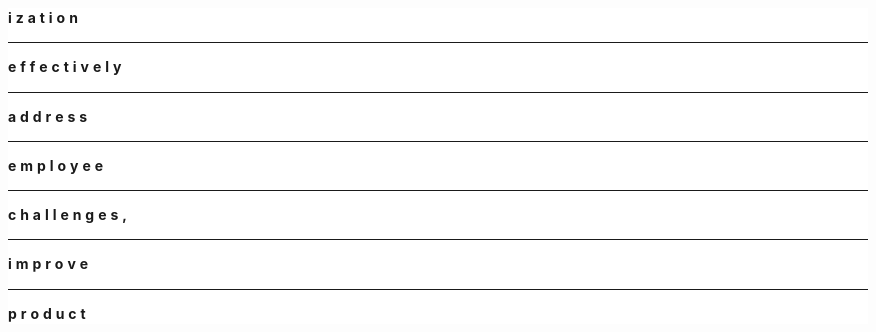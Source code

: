 **i**
**z**
**a**
**t**
**i**
**o**
**n**
** **
**e**
**f**
**f**
**e**
**c**
**t**
**i**
**v**
**e**
**l**
**y**
** **
**a**
**d**
**d**
**r**
**e**
**s**
**s**
** **
**e**
**m**
**p**
**l**
**o**
**y**
**e**
**e**
** **
**c**
**h**
**a**
**l**
**l**
**e**
**n**
**g**
**e**
**s**
**,**
** **
**i**
**m**
**p**
**r**
**o**
**v**
**e**
** **
**p**
**r**
**o**
**d**
**u**
**c**
**t**